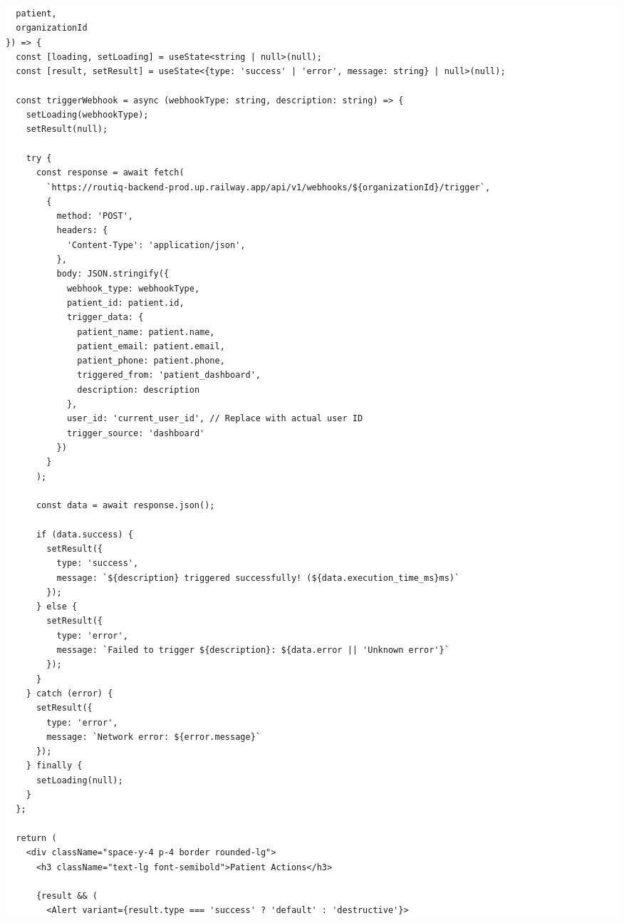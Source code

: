 ```tsx
  patient, 
  organizationId 
}) => {
  const [loading, setLoading] = useState<string | null>(null);
  const [result, setResult] = useState<{type: 'success' | 'error', message: string} | null>(null);

  const triggerWebhook = async (webhookType: string, description: string) => {
    setLoading(webhookType);
    setResult(null);

    try {
      const response = await fetch(
        `https://routiq-backend-prod.up.railway.app/api/v1/webhooks/${organizationId}/trigger`,
        {
          method: 'POST',
          headers: {
            'Content-Type': 'application/json',
          },
          body: JSON.stringify({
            webhook_type: webhookType,
            patient_id: patient.id,
            trigger_data: {
              patient_name: patient.name,
              patient_email: patient.email,
              patient_phone: patient.phone,
              triggered_from: 'patient_dashboard',
              description: description
            },
            user_id: 'current_user_id', // Replace with actual user ID
            trigger_source: 'dashboard'
          })
        }
      );

      const data = await response.json();

      if (data.success) {
        setResult({
          type: 'success',
          message: `${description} triggered successfully! (${data.execution_time_ms}ms)`
        });
      } else {
        setResult({
          type: 'error',
          message: `Failed to trigger ${description}: ${data.error || 'Unknown error'}`
        });
      }
    } catch (error) {
      setResult({
        type: 'error',
        message: `Network error: ${error.message}`
      });
    } finally {
      setLoading(null);
    }
  };

  return (
    <div className="space-y-4 p-4 border rounded-lg">
      <h3 className="text-lg font-semibold">Patient Actions</h3>
      
      {result && (
        <Alert variant={result.type === 'success' ? 'default' : 'destructive'}>
```